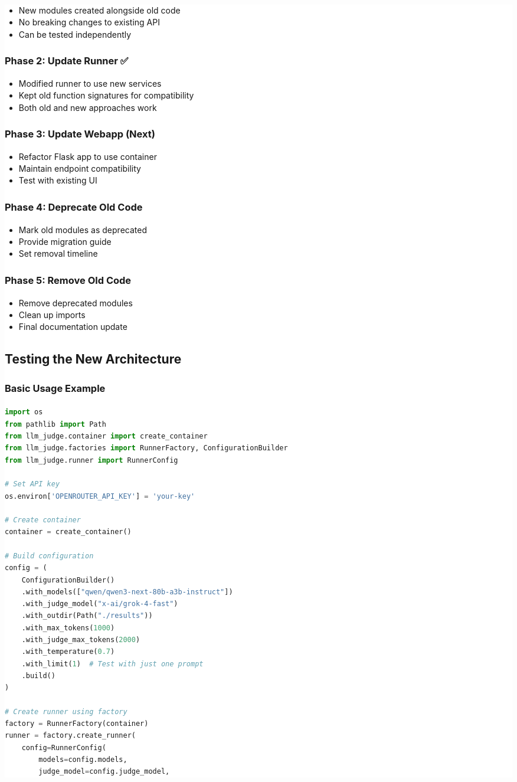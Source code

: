 - New modules created alongside old code
- No breaking changes to existing API
- Can be tested independently

### Phase 2: Update Runner ✅

- Modified runner to use new services
- Kept old function signatures for compatibility
- Both old and new approaches work

### Phase 3: Update Webapp (Next)

- Refactor Flask app to use container
- Maintain endpoint compatibility
- Test with existing UI

### Phase 4: Deprecate Old Code

- Mark old modules as deprecated
- Provide migration guide
- Set removal timeline

### Phase 5: Remove Old Code

- Remove deprecated modules
- Clean up imports
- Final documentation update

## Testing the New Architecture

### Basic Usage Example

```python
import os
from pathlib import Path
from llm_judge.container import create_container
from llm_judge.factories import RunnerFactory, ConfigurationBuilder
from llm_judge.runner import RunnerConfig

# Set API key
os.environ['OPENROUTER_API_KEY'] = 'your-key'

# Create container
container = create_container()

# Build configuration
config = (
    ConfigurationBuilder()
    .with_models(["qwen/qwen3-next-80b-a3b-instruct"])
    .with_judge_model("x-ai/grok-4-fast")
    .with_outdir(Path("./results"))
    .with_max_tokens(1000)
    .with_judge_max_tokens(2000)
    .with_temperature(0.7)
    .with_limit(1)  # Test with just one prompt
    .build()
)

# Create runner using factory
factory = RunnerFactory(container)
runner = factory.create_runner(
    config=RunnerConfig(
        models=config.models,
        judge_model=config.judge_model,
```